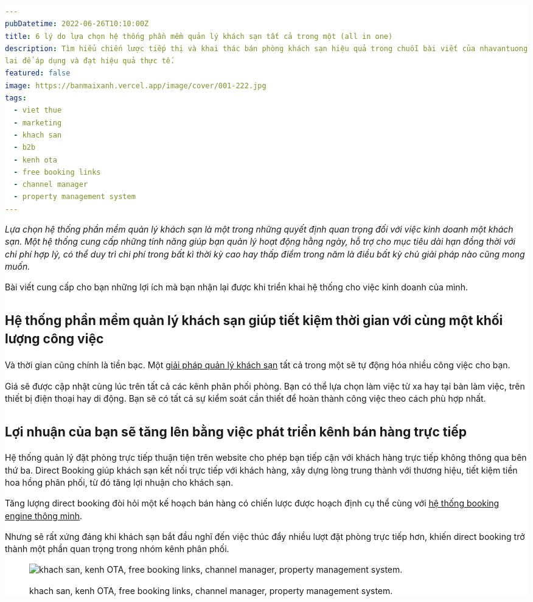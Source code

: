 ```yaml
---
pubDatetime: 2022-06-26T10:10:00Z
title: 6 lý do lựa chọn hệ thống phần mềm quản lý khách sạn tất cả trong một (all in one)
description: Tìm hiểu chiến lược tiếp thị và khai thác bán phòng khách sạn hiệu quả trong chuỗi bài viết của nhavantuonglai để áp dụng và đạt hiệu quả thực tế.
featured: false
image: https://banmaixanh.vercel.app/image/cover/001-222.jpg
tags:
  - viet thue
  - marketing
  - khach san
  - b2b
  - kenh ota
  - free booking links
  - channel manager
  - property management system
---
```


_Lựa chọn hệ thống phần mềm quản lý khách sạn là một trong những quyết định quan trọng đối với việc kinh doanh một khách sạn. Một hệ thống cung cấp những tính năng giúp bạn quản lý hoạt động hằng ngày, hỗ trợ cho mục tiêu dài hạn đồng thời với chi phí hợp lý, có thể duy trì chi phí trong bất kì thời kỳ cao hay thấp điểm trong năm là điều bất kỳ chủ giải pháp nào cũng mong muốn._

Bài viết cung cấp cho bạn những lợi ích mà bạn nhận lại được khi triển khai hệ thống cho việc kinh doanh của mình.

## Hệ thống phần mềm quản lý khách sạn giúp tiết kiệm thời gian với cùng một khối lượng công việc

Và thời gian cũng chính là tiền bạc. Một [giải pháp quản lý khách sạn](https://nhavantuonglai.com/article) tất cả trong một sẽ tự động hóa nhiều công việc cho bạn.

Giá sẽ được cập nhật cùng lúc trên tất cả các kênh phân phối phòng. Bạn có thể lựa chọn làm việc từ xa hay tại bàn làm việc, trên thiết bị điện thoại hay di động. Bạn sẽ có tất cả sự kiểm soát cần thiết để hoàn thành công việc theo cách phù hợp nhất.

## Lợi nhuận của bạn sẽ tăng lên bằng việc phát triển kênh bán hàng trực tiếp

Hệ thống quản lý đặt phòng trực tiếp thuận tiện trên website cho phép bạn tiếp cận với khách hàng trực tiếp không thông qua bên thứ ba. Direct Booking giúp khách sạn kết nối trực tiếp với khách hàng, xây dựng lòng trung thành với thương hiệu, tiết kiệm tiền hoa hồng phân phối, từ đó tăng lợi nhuận cho khách sạn.

Tăng lượng direct booking đòi hỏi một kế hoạch bán hàng có chiến lược được hoạch định cụ thể cùng với [hệ thống booking engine thông minh](https://nhavantuonglai.com/article).

Nhưng sẽ rất xứng đáng khi khách sạn bắt đầu nghĩ đến việc thúc đẩy nhiều lượt đặt phòng trực tiếp hơn, khiến direct booking trở thành một phần quan trọng trong nhóm kênh phân phối.

<figure><img src="https://banmaixanh.vercel.app/image/article/khach-san-059.jpg" alt="khach san, kenh OTA, free booking links, channel manager, property management system." title="khach-san" height=100% width=100%><figcaption></p>khach san, kenh OTA, free booking links, channel manager, property management system.</p></figcaption></figure>
